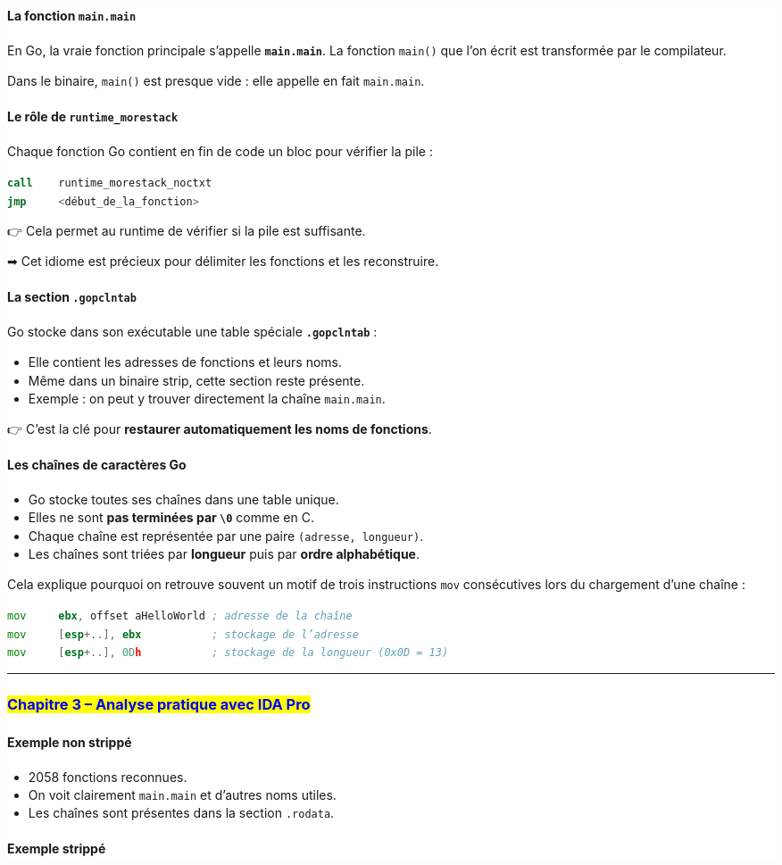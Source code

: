 #### La fonction `main.main`

En Go, la vraie fonction principale s’appelle **`main.main`**. La fonction `main()` que l’on écrit est transformée par le compilateur.

Dans le binaire, `main()` est presque vide : elle appelle en fait `main.main`.

#### Le rôle de `runtime_morestack`

Chaque fonction Go contient en fin de code un bloc pour vérifier la pile :

```asm
call    runtime_morestack_noctxt
jmp     <début_de_la_fonction>
```

👉 Cela permet au runtime de vérifier si la pile est suffisante.

➡ Cet idiome est précieux pour délimiter les fonctions et les reconstruire.

#### La section `.gopclntab`

Go stocke dans son exécutable une table spéciale **`.gopclntab`** :

* Elle contient les adresses de fonctions et leurs noms.
* Même dans un binaire strip, cette section reste présente.
* Exemple : on peut y trouver directement la chaîne `main.main`.

👉 C’est la clé pour **restaurer automatiquement les noms de fonctions**.

#### Les chaînes de caractères Go

* Go stocke toutes ses chaînes dans une table unique.
* Elles ne sont **pas terminées par `\0`** comme en C.
* Chaque chaîne est représentée par une paire `(adresse, longueur)`.
* Les chaînes sont triées par **longueur** puis par **ordre alphabétique**.

Cela explique pourquoi on retrouve souvent un motif de trois instructions `mov` consécutives lors du chargement d’une chaîne :

```asm
mov     ebx, offset aHelloWorld ; adresse de la chaîne
mov     [esp+..], ebx           ; stockage de l’adresse
mov     [esp+..], 0Dh           ; stockage de la longueur (0x0D = 13)
```

***

### <mark style="color:blue;">Chapitre 3 – Analyse pratique avec IDA Pro</mark>

#### Exemple non strippé

* 2058 fonctions reconnues.
* On voit clairement `main.main` et d’autres noms utiles.
* Les chaînes sont présentes dans la section `.rodata`.

#### Exemple strippé
